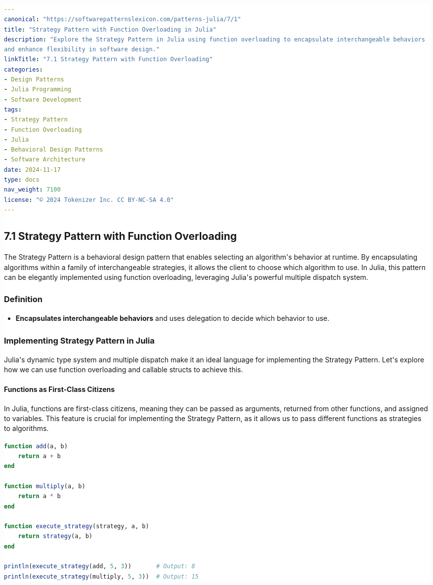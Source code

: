 ```yaml
---
canonical: "https://softwarepatternslexicon.com/patterns-julia/7/1"
title: "Strategy Pattern with Function Overloading in Julia"
description: "Explore the Strategy Pattern in Julia using function overloading to encapsulate interchangeable behaviors and enhance flexibility in software design."
linkTitle: "7.1 Strategy Pattern with Function Overloading"
categories:
- Design Patterns
- Julia Programming
- Software Development
tags:
- Strategy Pattern
- Function Overloading
- Julia
- Behavioral Design Patterns
- Software Architecture
date: 2024-11-17
type: docs
nav_weight: 7100
license: "© 2024 Tokenizer Inc. CC BY-NC-SA 4.0"
---
```


## 7.1 Strategy Pattern with Function Overloading

The Strategy Pattern is a behavioral design pattern that enables selecting an algorithm's behavior at runtime. By encapsulating algorithms within a family of interchangeable strategies, it allows the client to choose which algorithm to use. In Julia, this pattern can be elegantly implemented using function overloading, leveraging Julia's powerful multiple dispatch system.

### Definition

- **Encapsulates interchangeable behaviors** and uses delegation to decide which behavior to use.

### Implementing Strategy Pattern in Julia

Julia's dynamic type system and multiple dispatch make it an ideal language for implementing the Strategy Pattern. Let's explore how we can use function overloading and callable structs to achieve this.

#### Functions as First-Class Citizens

In Julia, functions are first-class citizens, meaning they can be passed as arguments, returned from other functions, and assigned to variables. This feature is crucial for implementing the Strategy Pattern, as it allows us to pass different functions as strategies to algorithms.

```julia
function add(a, b)
    return a + b
end

function multiply(a, b)
    return a * b
end

function execute_strategy(strategy, a, b)
    return strategy(a, b)
end

println(execute_strategy(add, 5, 3))       # Output: 8
println(execute_strategy(multiply, 5, 3))  # Output: 15
```
